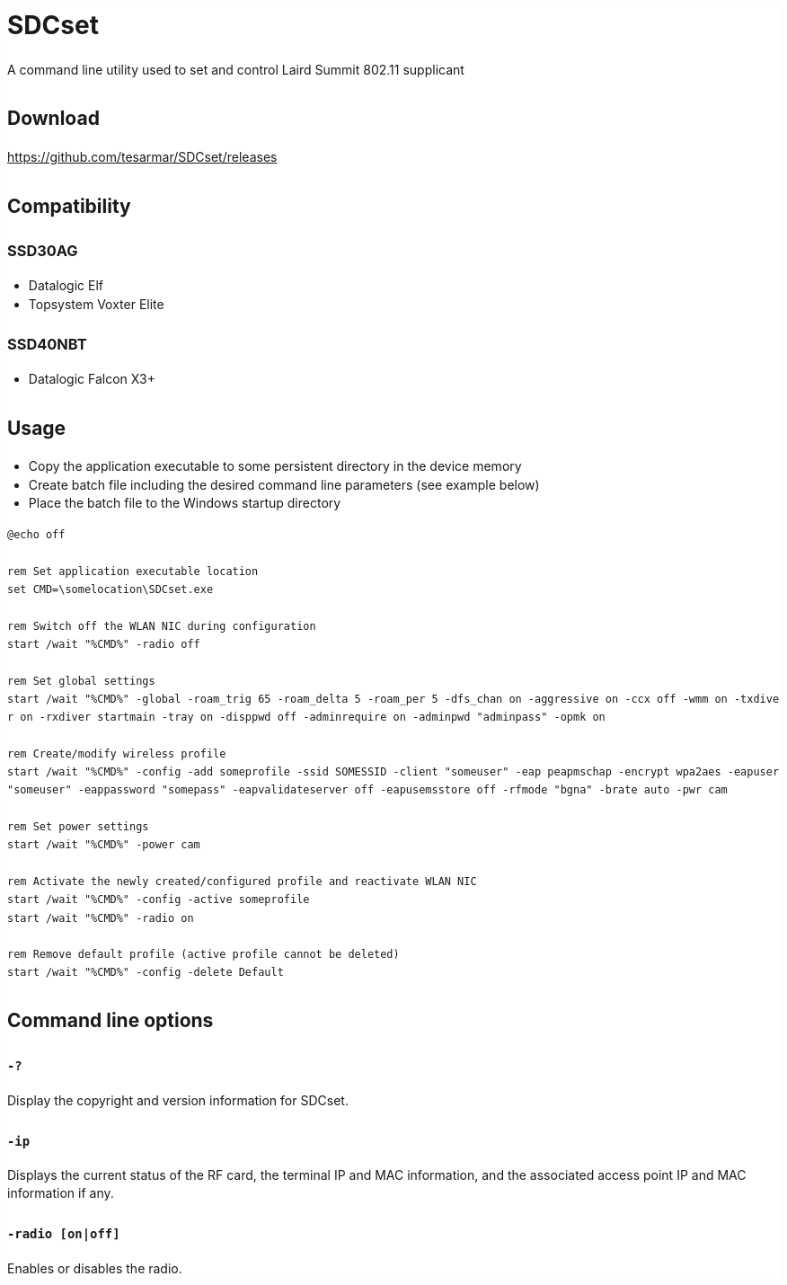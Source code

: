 # SDCset
A command line utility used to set and control Laird Summit 802.11 supplicant

## Download
https://github.com/tesarmar/SDCset/releases

## Compatibility
### SSD30AG
 - Datalogic Elf
 - Topsystem Voxter Elite

### SSD40NBT
 - Datalogic Falcon X3+

## Usage
 - Copy the application executable to some persistent directory in the device memory
 - Create batch file including the desired command line parameters (see example below)
 - Place the batch file to the Windows startup directory
```batch
@echo off

rem Set application executable location
set CMD=\somelocation\SDCset.exe

rem Switch off the WLAN NIC during configuration
start /wait "%CMD%" -radio off

rem Set global settings
start /wait "%CMD%" -global -roam_trig 65 -roam_delta 5 -roam_per 5 -dfs_chan on -aggressive on -ccx off -wmm on -txdiver on -rxdiver startmain -tray on -disppwd off -adminrequire on -adminpwd "adminpass" -opmk on

rem Create/modify wireless profile
start /wait "%CMD%" -config -add someprofile -ssid SOMESSID -client "someuser" -eap peapmschap -encrypt wpa2aes -eapuser "someuser" -eappassword "somepass" -eapvalidateserver off -eapusemsstore off -rfmode "bgna" -brate auto -pwr cam

rem Set power settings
start /wait "%CMD%" -power cam

rem Activate the newly created/configured profile and reactivate WLAN NIC
start /wait "%CMD%" -config -active someprofile
start /wait "%CMD%" -radio on

rem Remove default profile (active profile cannot be deleted)
start /wait "%CMD%" -config -delete Default
```
## Command line options
### ``-?``
Display the copyright and version information for SDCset.
### ``-ip``
Displays the current status of the RF card, the terminal IP and MAC information, and the associated access point IP and MAC information if any.
### ``-radio [on|off]``
Enables or disables the radio.